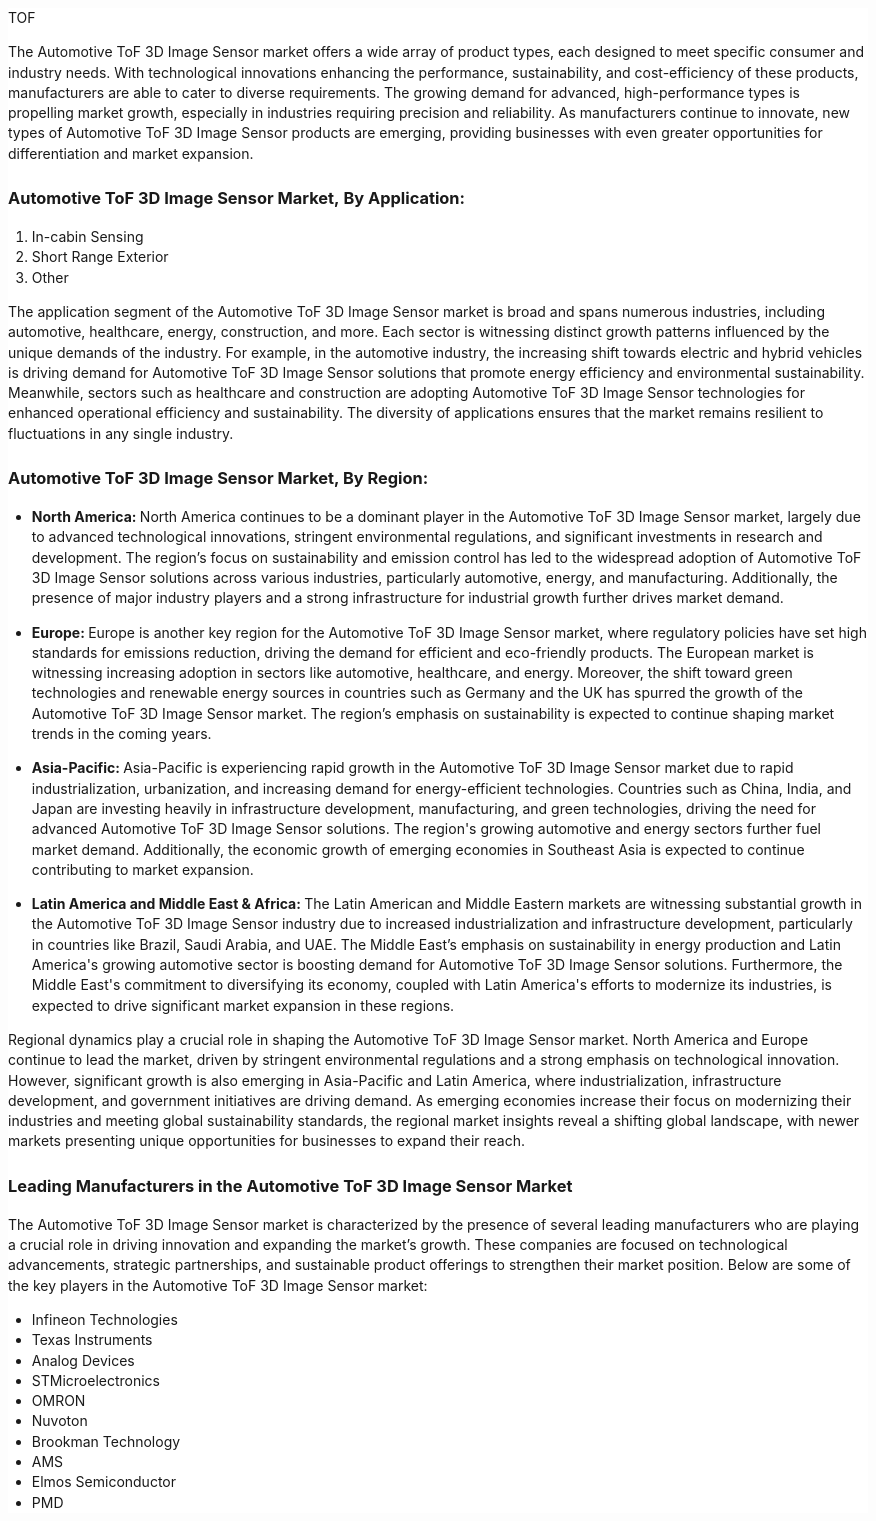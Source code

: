 TOF</li></ol><p>The Automotive ToF 3D Image Sensor market offers a wide array of product types, each designed to meet specific consumer and industry needs. With technological innovations enhancing the performance, sustainability, and cost-efficiency of these products, manufacturers are able to cater to diverse requirements. The growing demand for advanced, high-performance types is propelling market growth, especially in industries requiring precision and reliability. As manufacturers continue to innovate, new types of Automotive ToF 3D Image Sensor products are emerging, providing businesses with even greater opportunities for differentiation and market expansion.</p><h3>Automotive ToF 3D Image Sensor Market,&nbsp;By Application:</h3><ol><li>In-cabin Sensing<li> Short Range Exterior<li> Other</li></ol><p>The application segment of the Automotive ToF 3D Image Sensor market is broad and spans numerous industries, including automotive, healthcare, energy, construction, and more. Each sector is witnessing distinct growth patterns influenced by the unique demands of the industry. For example, in the automotive industry, the increasing shift towards electric and hybrid vehicles is driving demand for Automotive ToF 3D Image Sensor solutions that promote energy efficiency and environmental sustainability. Meanwhile, sectors such as healthcare and construction are adopting Automotive ToF 3D Image Sensor technologies for enhanced operational efficiency and sustainability. The diversity of applications ensures that the market remains resilient to fluctuations in any single industry.</p><h3>Automotive ToF 3D Image Sensor Market, By Region:</h3><ul><li><p><strong>North America:&nbsp;</strong>North America continues to be a dominant player in the Automotive ToF 3D Image Sensor market, largely due to advanced technological innovations, stringent environmental regulations, and significant investments in research and development. The region&rsquo;s focus on sustainability and emission control has led to the widespread adoption of Automotive ToF 3D Image Sensor solutions across various industries, particularly automotive, energy, and manufacturing. Additionally, the presence of major industry players and a strong infrastructure for industrial growth further drives market demand.</p></li><li><p><strong><strong>Europe:&nbsp;</strong></strong>Europe is another key region for the Automotive ToF 3D Image Sensor market, where regulatory policies have set high standards for emissions reduction, driving the demand for efficient and eco-friendly products. The European market is witnessing increasing adoption in sectors like automotive, healthcare, and energy. Moreover, the shift toward green technologies and renewable energy sources in countries such as Germany and the UK has spurred the growth of the Automotive ToF 3D Image Sensor market. The region&rsquo;s emphasis on sustainability is expected to continue shaping market trends in the coming years.</p></li><li><p><strong><strong>Asia-Pacific:&nbsp;</strong></strong>Asia-Pacific is experiencing rapid growth in the Automotive ToF 3D Image Sensor market due to rapid industrialization, urbanization, and increasing demand for energy-efficient technologies. Countries such as China, India, and Japan are investing heavily in infrastructure development, manufacturing, and green technologies, driving the need for advanced Automotive ToF 3D Image Sensor solutions. The region's growing automotive and energy sectors further fuel market demand. Additionally, the economic growth of emerging economies in Southeast Asia is expected to continue contributing to market expansion.</p></li><li><p><strong><strong>Latin America and Middle East &amp; Africa:&nbsp;</strong></strong>The Latin American and Middle Eastern markets are witnessing substantial growth in the Automotive ToF 3D Image Sensor industry due to increased industrialization and infrastructure development, particularly in countries like Brazil, Saudi Arabia, and UAE. The Middle East&rsquo;s emphasis on sustainability in energy production and Latin America's growing automotive sector is boosting demand for Automotive ToF 3D Image Sensor solutions. Furthermore, the Middle East's commitment to diversifying its economy, coupled with Latin America's efforts to modernize its industries, is expected to drive significant market expansion in these regions.</p></li></ul><p>Regional dynamics play a crucial role in shaping the Automotive ToF 3D Image Sensor market. North America and Europe continue to lead the market, driven by stringent environmental regulations and a strong emphasis on technological innovation. However, significant growth is also emerging in Asia-Pacific and Latin America, where industrialization, infrastructure development, and government initiatives are driving demand. As emerging economies increase their focus on modernizing their industries and meeting global sustainability standards, the regional market insights reveal a shifting global landscape, with newer markets presenting unique opportunities for businesses to expand their reach.</p><h3><strong>Leading Manufacturers in the Automotive ToF 3D Image Sensor Market</strong></h3><p>The Automotive ToF 3D Image Sensor market is characterized by the presence of several leading manufacturers who are playing a crucial role in driving innovation and expanding the market&rsquo;s growth. These companies are focused on technological advancements, strategic partnerships, and sustainable product offerings to strengthen their market position. Below are some of the key players in the Automotive ToF 3D Image Sensor market:</p></div><div class="article-main__content" data-test-id="publishing-text-block"><ul><li><span class="">Infineon Technologies<li>Texas Instruments<li>Analog Devices<li>STMicroelectronics<li>OMRON<li>Nuvoton<li>Brookman Technology<li>AMS<li>Elmos Semiconductor<li>PMD